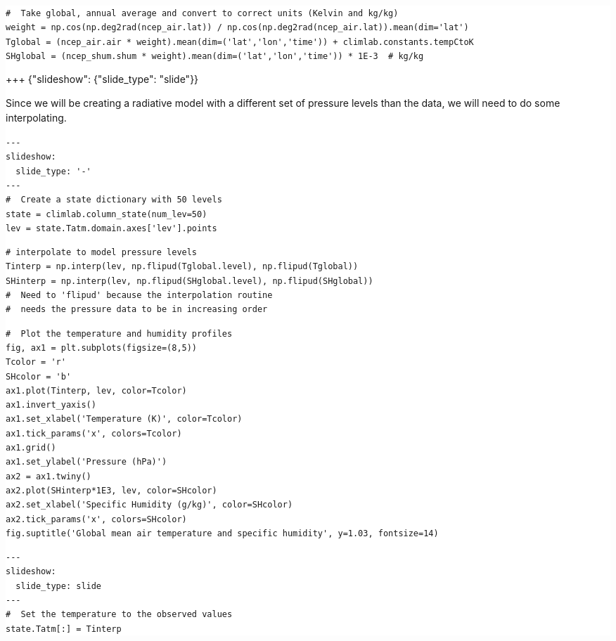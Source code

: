 ```{code-cell} ipython3
#  Take global, annual average and convert to correct units (Kelvin and kg/kg)
weight = np.cos(np.deg2rad(ncep_air.lat)) / np.cos(np.deg2rad(ncep_air.lat)).mean(dim='lat')
Tglobal = (ncep_air.air * weight).mean(dim=('lat','lon','time')) + climlab.constants.tempCtoK
SHglobal = (ncep_shum.shum * weight).mean(dim=('lat','lon','time')) * 1E-3  # kg/kg
```

+++ {"slideshow": {"slide_type": "slide"}}

Since we will be creating a radiative model with a different set of pressure levels than the data, we will need to do some interpolating.

```{code-cell} ipython3
---
slideshow:
  slide_type: '-'
---
#  Create a state dictionary with 50 levels
state = climlab.column_state(num_lev=50)
lev = state.Tatm.domain.axes['lev'].points
```

```{code-cell} ipython3
# interpolate to model pressure levels
Tinterp = np.interp(lev, np.flipud(Tglobal.level), np.flipud(Tglobal))
SHinterp = np.interp(lev, np.flipud(SHglobal.level), np.flipud(SHglobal))
#  Need to 'flipud' because the interpolation routine 
#  needs the pressure data to be in increasing order
```

```{code-cell} ipython3
#  Plot the temperature and humidity profiles
fig, ax1 = plt.subplots(figsize=(8,5))
Tcolor = 'r'
SHcolor = 'b'
ax1.plot(Tinterp, lev, color=Tcolor)
ax1.invert_yaxis()
ax1.set_xlabel('Temperature (K)', color=Tcolor)
ax1.tick_params('x', colors=Tcolor)
ax1.grid()
ax1.set_ylabel('Pressure (hPa)')
ax2 = ax1.twiny()
ax2.plot(SHinterp*1E3, lev, color=SHcolor)
ax2.set_xlabel('Specific Humidity (g/kg)', color=SHcolor)
ax2.tick_params('x', colors=SHcolor)
fig.suptitle('Global mean air temperature and specific humidity', y=1.03, fontsize=14)
```

```{code-cell} ipython3
---
slideshow:
  slide_type: slide
---
#  Set the temperature to the observed values
state.Tatm[:] = Tinterp
```
